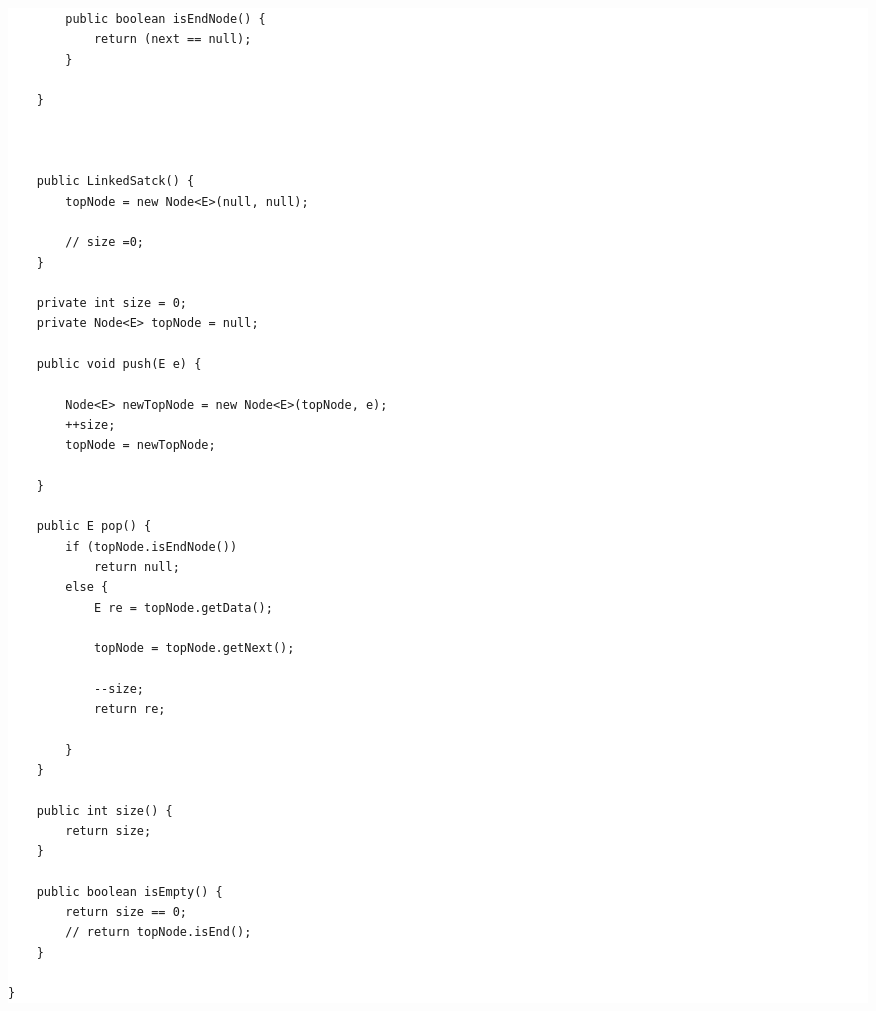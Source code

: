 ```
        public boolean isEndNode() {
            return (next == null);
        }

    }   



    public LinkedSatck() {
        topNode = new Node<E>(null, null);

        // size =0;
    }

    private int size = 0;
    private Node<E> topNode = null;

    public void push(E e) {

        Node<E> newTopNode = new Node<E>(topNode, e);
        ++size;
        topNode = newTopNode;

    }

    public E pop() {
        if (topNode.isEndNode())
            return null;
        else {
            E re = topNode.getData();

            topNode = topNode.getNext();

            --size;
            return re;

        }
    }

    public int size() {
        return size;
    }

    public boolean isEmpty() {
        return size == 0;
        // return topNode.isEnd();
    }

}
```
